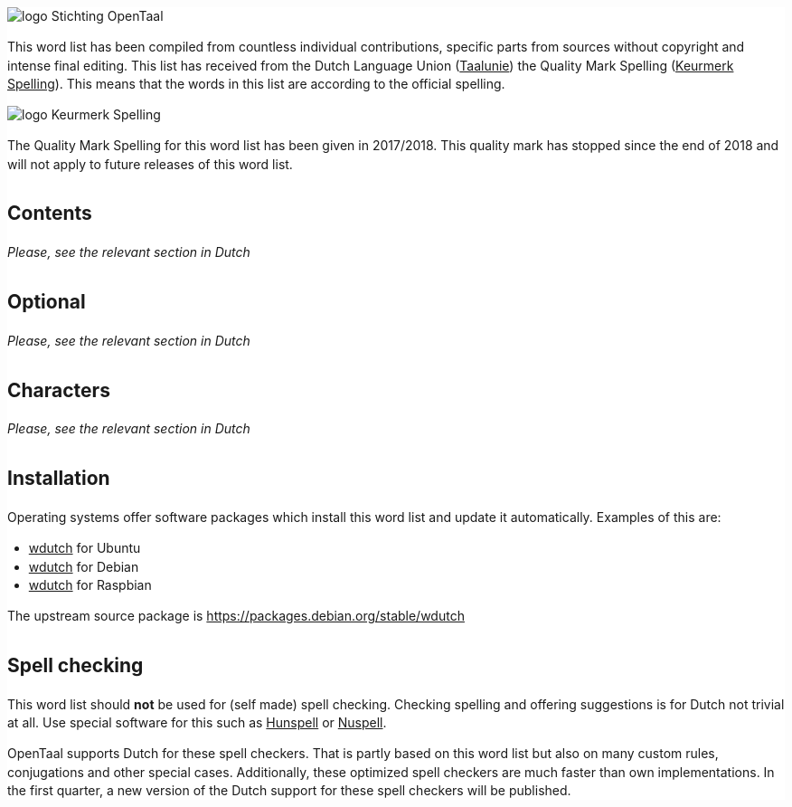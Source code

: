 ![logo Stichting OpenTaal](images/logo-shape-white-640x360.png?raw=true)

This word list has been compiled from countless individual contributions,
specific parts from sources without copyright and intense final editing. This
list has received from the Dutch Language Union
([Taalunie](http://taalunie.org)) the Quality Mark Spelling
([Keurmerk Spelling](http://taalunieversum.org/inhoud/spelling-meer-hulpmiddelen/keurmerk)).
This means that the words in this list are according to the official spelling.

![logo Keurmerk Spelling](images/keurmerk.png?raw=true)

The Quality Mark Spelling for this word list has been given in 2017/2018.
This quality mark has stopped since the end of 2018 and will not apply to future
releases of this word list.


## Contents

_Please, see the relevant section in Dutch_


## Optional

_Please, see the relevant section in Dutch_


## Characters

_Please, see the relevant section in Dutch_


## Installation

Operating systems offer software packages which install this word list and
update it automatically. Examples of this are:
- [wdutch](https://packages.ubuntu.com/search?keywords=wdutch) for Ubuntu
- [wdutch](https://packages.debian.org/search?keywords=wdutch) for Debian
- [wdutch](https://raspberryconnect.com/sitesearch?q=wdutch) for Raspbian

The upstream source package is https://packages.debian.org/stable/wdutch


## Spell checking

This word list should **not** be used for (self made) spell checking. Checking
spelling and offering suggestions is for Dutch not trivial at all. Use special
software for this such as [Hunspell](https://hunspell.github.io) or
[Nuspell](https://nuspell.github.io).

OpenTaal supports Dutch for these spell checkers. That is partly based on this
word list but also on many custom rules, conjugations and other special cases.
Additionally, these optimized spell checkers are much faster than own
implementations. In the first quarter, a new version of the Dutch support for
these spell checkers will be published.
